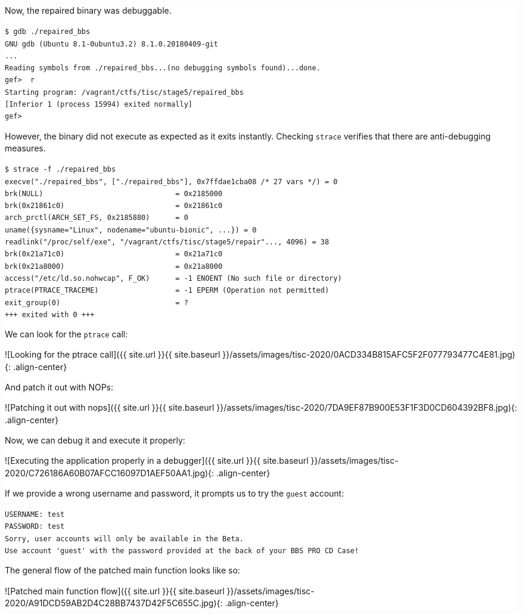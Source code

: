 Now, the repaired binary was debuggable.

```console
$ gdb ./repaired_bbs
GNU gdb (Ubuntu 8.1-0ubuntu3.2) 8.1.0.20180409-git
...
Reading symbols from ./repaired_bbs...(no debugging symbols found)...done.
gef>  r
Starting program: /vagrant/ctfs/tisc/stage5/repaired_bbs
[Inferior 1 (process 15994) exited normally]
gef>
```

However, the binary did not execute as expected as it exits instantly. Checking `strace` verifies
that there are anti-debugging measures.

```console
$ strace -f ./repaired_bbs
execve("./repaired_bbs", ["./repaired_bbs"], 0x7ffdae1cba08 /* 27 vars */) = 0
brk(NULL)                               = 0x2185000
brk(0x21861c0)                          = 0x21861c0
arch_prctl(ARCH_SET_FS, 0x2185880)      = 0
uname({sysname="Linux", nodename="ubuntu-bionic", ...}) = 0
readlink("/proc/self/exe", "/vagrant/ctfs/tisc/stage5/repair"..., 4096) = 38
brk(0x21a71c0)                          = 0x21a71c0
brk(0x21a8000)                          = 0x21a8000
access("/etc/ld.so.nohwcap", F_OK)      = -1 ENOENT (No such file or directory)
ptrace(PTRACE_TRACEME)                  = -1 EPERM (Operation not permitted)
exit_group(0)                           = ?
+++ exited with 0 +++
```

We can look for the `ptrace` call:

![Looking for the ptrace call]({{ site.url }}{{ site.baseurl }}/assets/images/tisc-2020/0ACD334B815AFC5F2F077793477C4E81.jpg){: .align-center}

And patch it out with NOPs:

![Patching it out with nops]({{ site.url }}{{ site.baseurl }}/assets/images/tisc-2020/7DA9EF87B900E53F1F3D0CD604392BF8.jpg){: .align-center}

Now, we can debug it and execute it properly:

![Executing the application properly in a debugger]({{ site.url }}{{ site.baseurl }}/assets/images/tisc-2020/C726186A60B07AFCC16097D1AEF50AA1.jpg){: .align-center}

If we provide a wrong username and password, it prompts us to try the `guest` account:

```console
USERNAME: test
PASSWORD: test
Sorry, user accounts will only be available in the Beta.
Use account 'guest' with the password provided at the back of your BBS PRO CD Case!
```

The general flow of the patched main function looks like so:

![Patched main function flow]({{ site.url }}{{ site.baseurl }}/assets/images/tisc-2020/A91DCD59AB2D4C28BB7437D42F5C655C.jpg){: .align-center}
